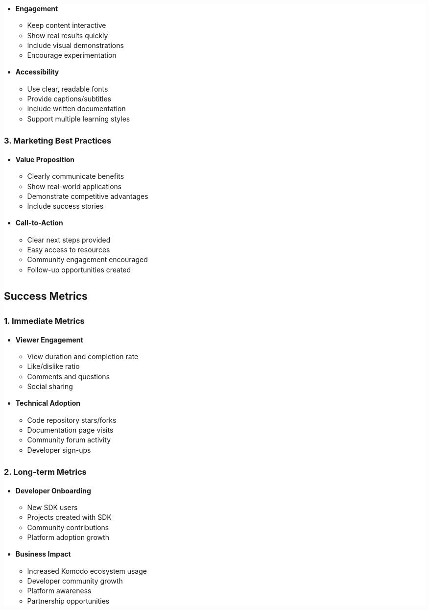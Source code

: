 - **Engagement**
  - Keep content interactive
  - Show real results quickly
  - Include visual demonstrations
  - Encourage experimentation

- **Accessibility**
  - Use clear, readable fonts
  - Provide captions/subtitles
  - Include written documentation
  - Support multiple learning styles

### 3. Marketing Best Practices
- **Value Proposition**
  - Clearly communicate benefits
  - Show real-world applications
  - Demonstrate competitive advantages
  - Include success stories

- **Call-to-Action**
  - Clear next steps provided
  - Easy access to resources
  - Community engagement encouraged
  - Follow-up opportunities created

## Success Metrics

### 1. Immediate Metrics
- **Viewer Engagement**
  - View duration and completion rate
  - Like/dislike ratio
  - Comments and questions
  - Social sharing

- **Technical Adoption**
  - Code repository stars/forks
  - Documentation page visits
  - Community forum activity
  - Developer sign-ups

### 2. Long-term Metrics
- **Developer Onboarding**
  - New SDK users
  - Projects created with SDK
  - Community contributions
  - Platform adoption growth

- **Business Impact**
  - Increased Komodo ecosystem usage
  - Developer community growth
  - Platform awareness
  - Partnership opportunities
